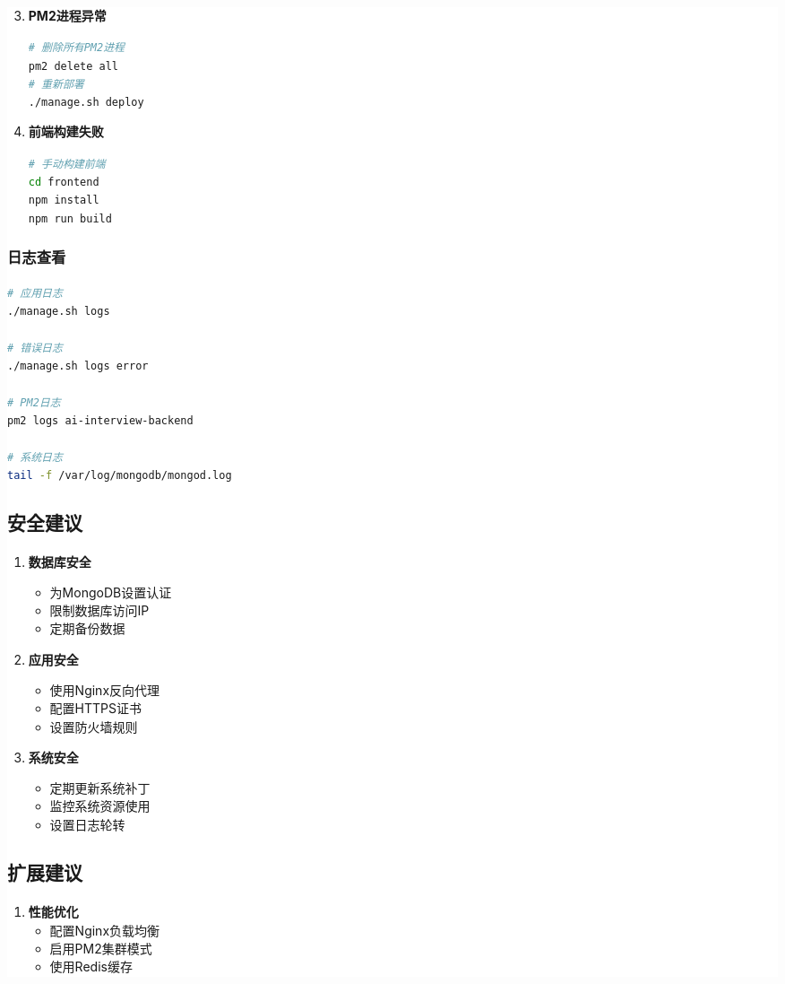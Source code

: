 3. **PM2进程异常**
   ```bash
   # 删除所有PM2进程
   pm2 delete all
   # 重新部署
   ./manage.sh deploy
   ```

4. **前端构建失败**
   ```bash
   # 手动构建前端
   cd frontend
   npm install
   npm run build
   ```

### 日志查看

```bash
# 应用日志
./manage.sh logs

# 错误日志
./manage.sh logs error

# PM2日志
pm2 logs ai-interview-backend

# 系统日志
tail -f /var/log/mongodb/mongod.log
```

## 安全建议

1. **数据库安全**
   - 为MongoDB设置认证
   - 限制数据库访问IP
   - 定期备份数据

2. **应用安全**
   - 使用Nginx反向代理
   - 配置HTTPS证书
   - 设置防火墙规则

3. **系统安全**
   - 定期更新系统补丁
   - 监控系统资源使用
   - 设置日志轮转

## 扩展建议

1. **性能优化**
   - 配置Nginx负载均衡
   - 启用PM2集群模式
   - 使用Redis缓存
